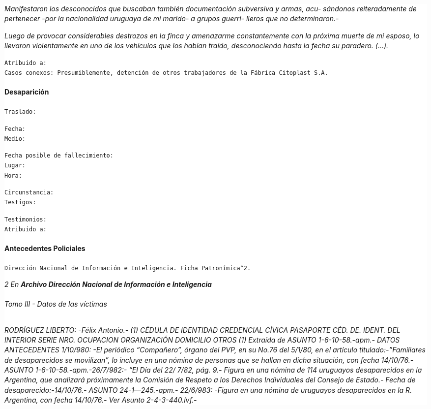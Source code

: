 _Manifestaron los desconocidos que buscaban también documentación subversiva y armas, acu-
sándonos reiteradamente de pertenecer -por la nacionalidad uruguaya de mi marido- a grupos guerri-
lleros que no determinaron.-_

_Luego de provocar considerables destrozos en la finca y amenazarme constantemente con la
próxima muerte de mi esposo, lo llevaron violentamente en uno de los vehículos que los habían traído,
desconociendo hasta la fecha su paradero. (...)._

```
Atribuido a:
Casos conexos: Presumiblemente, detención de otros trabajadores de la Fábrica Citoplast S.A.
```
#### Desaparición

```
Traslado:
```
```
Fecha:
Medio:
```
```
Fecha posible de fallecimiento:
Lugar:
Hora:
```
```
Circunstancia:
Testigos:
```
```
Testimonios:
Atribuido a:
```
#### Antecedentes Policiales

```
Dirección Nacional de Información e Inteligencia. Ficha Patronímica^2.
```
_2 En_ **_Archivo Dirección Nacional de Información e Inteligencia_**


###### Tomo III - Datos de las víctimas

_RODRÍGUEZ LIBERTO: -Félix Antonio.- (1)
CÉDULA DE IDENTIDAD CREDENCIAL CÍVICA PASAPORTE
CÉD. DE. IDENT. DEL INTERIOR SERIE NRO.
OCUPACION ORGANIZACIÓN
DOMICILIO
OTROS (1) Extraída de ASUNTO 1-6-10-58.-apm.-
DATOS
ANTECEDENTES
1/10/980: -El periódico “Compañero”, órgano del PVP, en su No.76 del 5/1/80, en el artículo
titulado:-”Familiares de desaparecidos se movilizan”, lo incluye en una nómina de personas que se
hallan en dicha situación, con fecha 14/10/76.- ASUNTO 1-6-10-58.-apm.-26/7/982:- “El Día del 22/
7/82, pág. 9.- Figura en una nómina de 114 uruguayos desaparecidos en la Argentina, que analizará
próximamente la Comisión de Respeto a los Derechos Individuales del Consejo de Estado.- Fecha de
desaparecido:-14/10/76.- ASUNTO 24-1—245.-apm.- 22/6/983: -Figura en una nómina de uruguayos
desaparecidos en la R. Argentina, con fecha 14/10/76.- Ver Asunto 2-4-3-440.lvf.-_
